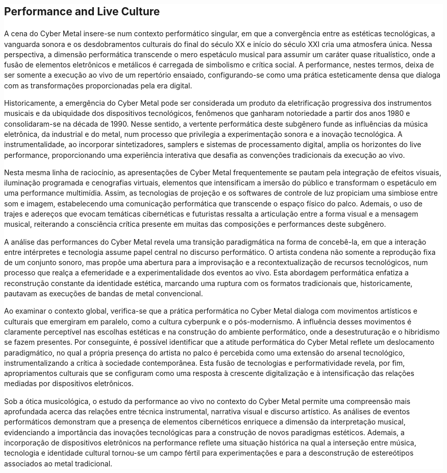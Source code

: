 ## Performance and Live Culture

A cena do Cyber Metal insere-se num contexto performático singular, em que a convergência entre as
estéticas tecnológicas, a vanguarda sonora e os desdobramentos culturais do final do século XX e
início do século XXI cria uma atmosfera única. Nessa perspectiva, a dimensão performática transcende
o mero espetáculo musical para assumir um caráter quase ritualístico, onde a fusão de elementos
eletrônicos e metálicos é carregada de simbolismo e crítica social. A performance, nestes termos,
deixa de ser somente a execução ao vivo de um repertório ensaiado, configurando-se como uma prática
esteticamente densa que dialoga com as transformações proporcionadas pela era digital.

Historicamente, a emergência do Cyber Metal pode ser considerada um produto da eletrificação
progressiva dos instrumentos musicais e da ubiquidade dos dispositivos tecnológicos, fenômenos que
ganharam notoriedade a partir dos anos 1980 e consolidaram-se na década de 1990. Nesse sentido, a
vertente performática deste subgênero funde as influências da música eletrônica, da industrial e do
metal, num processo que privilegia a experimentação sonora e a inovação tecnológica. A
instrumentalidade, ao incorporar sintetizadores, samplers e sistemas de processamento digital,
amplia os horizontes do live performance, proporcionando uma experiência interativa que desafia as
convenções tradicionais da execução ao vivo.

Nesta mesma linha de raciocínio, as apresentações de Cyber Metal frequentemente se pautam pela
integração de efeitos visuais, iluminação programada e cenografias virtuais, elementos que
intensificam a imersão do público e transformam o espetáculo em uma performance multimídia. Assim,
as tecnologias de projeção e os softwares de controle de luz propiciam uma simbiose entre som e
imagem, estabelecendo uma comunicação performática que transcende o espaço físico do palco. Ademais,
o uso de trajes e adereços que evocam temáticas cibernéticas e futuristas ressalta a articulação
entre a forma visual e a mensagem musical, reiterando a consciência crítica presente em muitas das
composições e performances deste subgênero.

A análise das performances do Cyber Metal revela uma transição paradigmática na forma de concebê-la,
em que a interação entre intérpretes e tecnologia assume papel central no discurso performático. O
artista condena não somente a reprodução fixa de um conjunto sonoro, mas propõe uma abertura para a
improvisação e a recontextualização de recursos tecnológicos, num processo que realça a efemeridade
e a experimentalidade dos eventos ao vivo. Esta abordagem performática enfatiza a reconstrução
constante da identidade estética, marcando uma ruptura com os formatos tradicionais que,
historicamente, pautavam as execuções de bandas de metal convencional.

Ao examinar o contexto global, verifica-se que a prática performática no Cyber Metal dialoga com
movimentos artísticos e culturais que emergiram em paralelo, como a cultura cyberpunk e o
pós-modernismo. A influência desses movimentos é claramente perceptível nas escolhas estéticas e na
construção do ambiente performático, onde a desestruturação e o hibridismo se fazem presentes. Por
conseguinte, é possível identificar que a atitude performática do Cyber Metal reflete um
deslocamento paradigmático, no qual a própria presença do artista no palco é percebida como uma
extensão do arsenal tecnológico, instrumentalizando a crítica à sociedade contemporânea. Esta fusão
de tecnologias e performatividade revela, por fim, apropriamentos culturais que se configuram como
uma resposta à crescente digitalização e à intensificação das relações mediadas por dispositivos
eletrônicos.

Sob a ótica musicológica, o estudo da performance ao vivo no contexto do Cyber Metal permite uma
compreensão mais aprofundada acerca das relações entre técnica instrumental, narrativa visual e
discurso artístico. As análises de eventos performáticos demonstram que a presença de elementos
cibernéticos enriquece a dimensão da interpretação musical, evidenciando a importância das inovações
tecnológicas para a construção de novos paradigmas estéticos. Ademais, a incorporação de
dispositivos eletrônicos na performance reflete uma situação histórica na qual a interseção entre
música, tecnologia e identidade cultural tornou-se um campo fértil para experimentações e para a
desconstrução de estereótipos associados ao metal tradicional.
